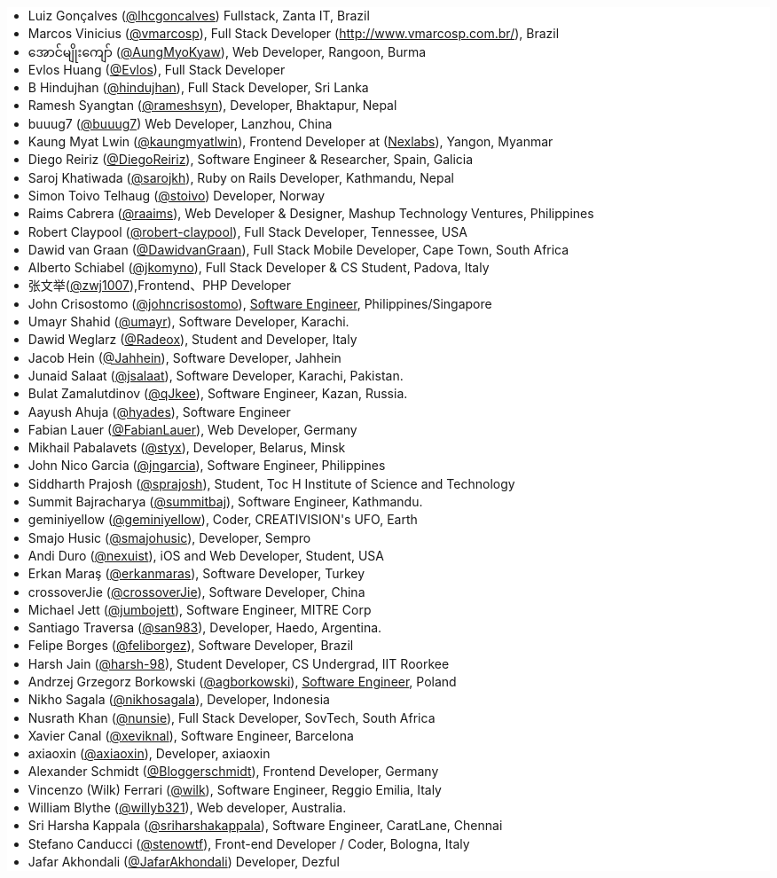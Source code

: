 - Luiz Gonçalves ([@lhcgoncalves](https://github.com/lhcgoncalves)) Fullstack, Zanta IT, Brazil
- Marcos Vinicius ([@vmarcosp](https://github.com/vmarcosp)), Full Stack Developer (http://www.vmarcosp.com.br/), Brazil
- အောင်မျိုးကျော် ([@AungMyoKyaw](https://github.com/AungMyoKyaw/)), Web Developer, Rangoon, Burma
- Evlos Huang ([@Evlos](https://github.com/Evlos/)), Full Stack Developer
- B Hindujhan ([@hindujhan](https://github.com/hindujhan)), Full Stack Developer, Sri Lanka
- Ramesh Syangtan ([@rameshsyn](https://github.com/rameshsyn)), Developer, Bhaktapur, Nepal
- buuug7 ([@buuug7](https://github.com/buuug7)) Web Developer, Lanzhou, China
- Kaung Myat Lwin ([@kaungmyatlwin](https://github.com/kaungmyatlwin/)), Frontend Developer at ([Nexlabs](nexlabs.co)), Yangon, Myanmar
- Diego Reiriz ([@DiegoReiriz](https://github.com/DiegoReiriz)), Software Engineer & Researcher, Spain, Galicia
- Saroj Khatiwada ([@sarojkh](https://github.com/sarojkh)), Ruby on Rails Developer, Kathmandu, Nepal
- Simon Toivo Telhaug ([@stoivo](https://github.com/stoivo)) Developer, Norway
- Raims Cabrera ([@raaims](https://github.com/raaims)), Web Developer & Designer, Mashup Technology Ventures, Philippines
- Robert Claypool ([@robert-claypool](https://github.com/robert-claypool)), Full Stack Developer, Tennessee, USA
- Dawid van Graan ([@DawidvanGraan](https://github.com/DawidvanGraan)), Full Stack Mobile Developer, Cape Town, South Africa
- Alberto Schiabel ([@jkomyno](https://github.com/jkomyno)), Full Stack Developer & CS Student, Padova, Italy
- 张文举([@zwj1007](https://github.com/zwj1007)),Frontend、PHP Developer
- John Crisostomo ([@johncrisostomo](https://github.com/johncrisostomo)), [Software Engineer](https://johncrisostomo.com), Philippines/Singapore
- Umayr Shahid ([@umayr](https://github.com/umayr)), Software Developer, Karachi.
- Dawid Weglarz ([@Radeox](https://github.com/Radeox)), Student and Developer, Italy
- Jacob Hein ([@Jahhein](https://github.com/Jahhein)), Software Developer, Jahhein
- Junaid Salaat ([@jsalaat](https://github.com/jsalaat)), Software Developer, Karachi, Pakistan.
- Bulat Zamalutdinov ([@qJkee](https://github.com/qJkee)), Software Engineer, Kazan, Russia.
- Aayush Ahuja ([@hyades](https://github.com/hyades)), Software Engineer
- Fabian Lauer ([@FabianLauer](https://github.com/FabianLauer)), Web Developer, Germany
- Mikhail Pabalavets ([@styx](https://github.com/styx)), Developer, Belarus, Minsk
- John Nico Garcia ([@jngarcia](https://github.com/jngarcia)), Software Engineer, Philippines
- Siddharth Prajosh ([@sprajosh](https://github.com/sprajosh)), Student, Toc H Institute of Science and Technology
- Summit Bajracharya ([@summitbaj](https://github.com/summitbaj)), Software Engineer, Kathmandu.
- geminiyellow ([@geminiyellow](https://github.com/geminiyellow)), Coder, CREATIVISION's UFO, Earth
- Smajo Husic ([@smajohusic](https://github.com/smajohusic)), Developer, Sempro
- Andi Duro ([@nexuist](https://github.com/nexuist)), iOS and Web Developer, Student, USA
- Erkan Maraş ([@erkanmaras](https://github.com/erkanmaras)), Software Developer, Turkey
- crossoverJie ([@crossoverJie](https://github.com/crossoverJie)), Software Developer, China
- Michael Jett ([@jumbojett](https://github.com/jumbojett)), Software Engineer, MITRE Corp
- Santiago Traversa ([@san983](https://github.com/san983)), Developer, Haedo, Argentina.
- Felipe Borges ([@feliborgez](https://github.com/feliborgez)), Software Developer, Brazil
- Harsh Jain ([@harsh-98](https://github.com/harsh-98)), Student Developer, CS Undergrad, IIT Roorkee
- Andrzej Grzegorz Borkowski ([@agborkowski](https://github.com/agborkowski)), [Software Engineer](blog.aeonmedia.eu), Poland
- Nikho Sagala ([@nikhosagala](https://github.com/nikhosagala)), Developer, Indonesia
- Nusrath Khan ([@nunsie](https://github.com/nunsie)), Full Stack Developer, SovTech, South Africa
- Xavier Canal ([@xeviknal](https://github.com/xeviknal)), Software Engineer, Barcelona
- axiaoxin ([@axiaoxin](https://github.com/axiaoxin)), Developer, axiaoxin
- Alexander Schmidt ([@Bloggerschmidt](https://github.com/Bloggerschmidt)), Frontend Developer, Germany
- Vincenzo (Wilk) Ferrari ([@wilk](https://github.com/wilk)), Software Engineer, Reggio Emilia, Italy
- William Blythe ([@willyb321](https://github.com/willyb321)), Web developer, Australia.
- Sri Harsha Kappala ([@sriharshakappala](https://github.com/sriharshakappala)), Software Engineer, CaratLane, Chennai
- Stefano Canducci ([@stenowtf](https://github.com/stenowtf)), Front-end Developer / Coder, Bologna, Italy
- Jafar Akhondali ([@JafarAkhondali](https://github.com/JafarAkhondali)) Developer, Dezful